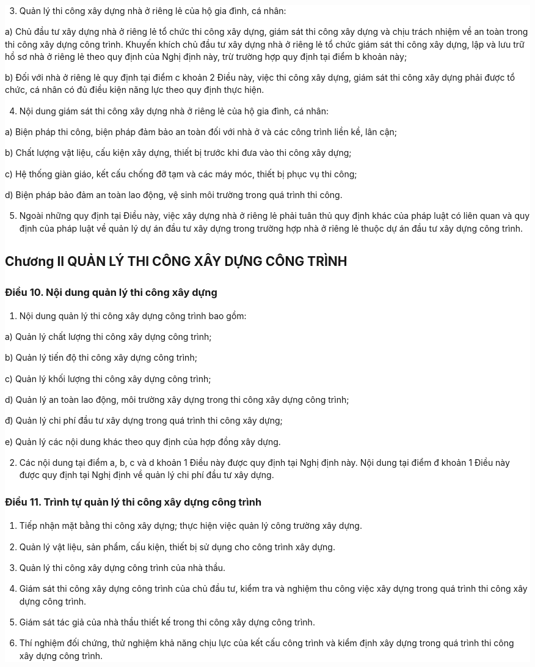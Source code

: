 3. Quản lý thi công xây dựng nhà ở riêng lẻ của hộ gia đình, cá nhân:

a) Chủ đầu tư xây dựng nhà ở riêng lẻ tổ chức thi công xây dựng, giám sát thi công xây dựng và chịu trách nhiệm về an toàn trong thi công xây dựng công trình. Khuyến khích chủ đầu tư xây dựng nhà ở riêng lẻ tổ chức giám sát thi công xây dựng, lập và lưu trữ hồ sơ nhà ở riêng lẻ theo quy định của Nghị định này, trừ trường hợp quy định tại điểm b khoản này;

b) Đối với nhà ở riêng lẻ quy định tại điểm c khoản 2 Điều này, việc thi công xây dựng, giám sát thi công xây dựng phải được tổ chức, cá nhân có đủ điều kiện năng lực theo quy định thực hiện.

4. Nội dung giám sát thi công xây dựng nhà ở riêng lẻ của hộ gia đình, cá nhân:

a) Biện pháp thi công, biện pháp đảm bảo an toàn đối với nhà ở và các công trình liền kề, lân cận;

b) Chất lượng vật liệu, cấu kiện xây dựng, thiết bị trước khi đưa vào thi công xây dựng;

c) Hệ thống giàn giáo, kết cấu chống đỡ tạm và các máy móc, thiết bị phục vụ thi công;

d) Biện pháp bảo đảm an toàn lao động, vệ sinh môi trường trong quá trình thi công.

5. Ngoài những quy định tại Điều này, việc xây dựng nhà ở riêng lẻ phải tuân thủ quy định khác của pháp luật có liên quan và quy định của pháp luật về quản lý dự án đầu tư xây dựng trong trường hợp nhà ở riêng lẻ thuộc dự án đầu tư xây dựng công trình.

## Chương II QUẢN LÝ THI CÔNG XÂY DỰNG CÔNG TRÌNH

### Điều 10. Nội dung quản lý thi công xây dựng

1. Nội dung quản lý thi công xây dựng công trình bao gồm:

a) Quản lý chất lượng thi công xây dựng công trình;

b) Quản lý tiến độ thi công xây dựng công trình;

c) Quản lý khối lượng thi công xây dựng công trình;

d) Quản lý an toàn lao động, môi trường xây dựng trong thi công xây dựng công trình;

đ) Quản lý chi phí đầu tư xây dựng trong quá trình thi công xây dựng;

e) Quản lý các nội dung khác theo quy định của hợp đồng xây dựng.

2. Các nội dung tại điểm a, b, c và d khoản 1 Điều này được quy định tại Nghị định này. Nội dung tại điểm đ khoản 1 Điều này được quy định tại Nghị định về quản lý chi phí đầu tư xây dựng.

### Điều 11. Trình tự quản lý thi công xây dựng công trình

1. Tiếp nhận mặt bằng thi công xây dựng; thực hiện việc quản lý công trường xây dựng.

2. Quản lý vật liệu, sản phẩm, cấu kiện, thiết bị sử dụng cho công trình xây dựng.

3. Quản lý thi công xây dựng công trình của nhà thầu.

4. Giám sát thi công xây dựng công trình của chủ đầu tư, kiểm tra và nghiệm thu công việc xây dựng trong quá trình thi công xây dựng công trình.

5. Giám sát tác giả của nhà thầu thiết kế trong thi công xây dựng công trình.

6. Thí nghiệm đối chứng, thử nghiệm khả năng chịu lực của kết cấu công trình và kiểm định xây dựng trong quá trình thi công xây dựng công trình.

